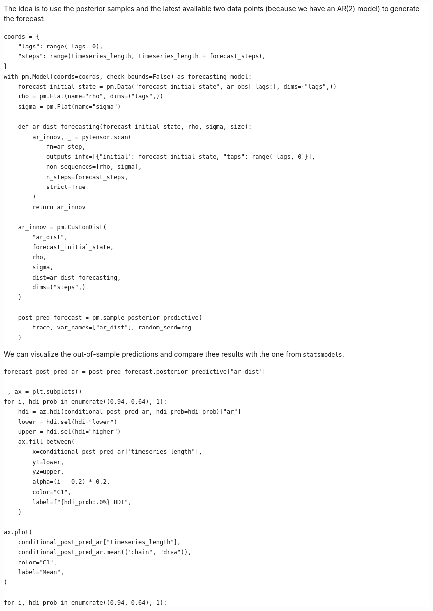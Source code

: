 The idea is to use the posterior samples and the latest available two data points (because we have an AR(2) model) to generate the forecast:

```{code-cell} ipython3
coords = {
    "lags": range(-lags, 0),
    "steps": range(timeseries_length, timeseries_length + forecast_steps),
}
with pm.Model(coords=coords, check_bounds=False) as forecasting_model:
    forecast_initial_state = pm.Data("forecast_initial_state", ar_obs[-lags:], dims=("lags",))
    rho = pm.Flat(name="rho", dims=("lags",))
    sigma = pm.Flat(name="sigma")

    def ar_dist_forecasting(forecast_initial_state, rho, sigma, size):
        ar_innov, _ = pytensor.scan(
            fn=ar_step,
            outputs_info=[{"initial": forecast_initial_state, "taps": range(-lags, 0)}],
            non_sequences=[rho, sigma],
            n_steps=forecast_steps,
            strict=True,
        )
        return ar_innov

    ar_innov = pm.CustomDist(
        "ar_dist",
        forecast_initial_state,
        rho,
        sigma,
        dist=ar_dist_forecasting,
        dims=("steps",),
    )

    post_pred_forecast = pm.sample_posterior_predictive(
        trace, var_names=["ar_dist"], random_seed=rng
    )
```

We can visualize the out-of-sample predictions and compare thee results wth the one from  `statsmodels`.

```{code-cell} ipython3
forecast_post_pred_ar = post_pred_forecast.posterior_predictive["ar_dist"]

_, ax = plt.subplots()
for i, hdi_prob in enumerate((0.94, 0.64), 1):
    hdi = az.hdi(conditional_post_pred_ar, hdi_prob=hdi_prob)["ar"]
    lower = hdi.sel(hdi="lower")
    upper = hdi.sel(hdi="higher")
    ax.fill_between(
        x=conditional_post_pred_ar["timeseries_length"],
        y1=lower,
        y2=upper,
        alpha=(i - 0.2) * 0.2,
        color="C1",
        label=f"{hdi_prob:.0%} HDI",
    )

ax.plot(
    conditional_post_pred_ar["timeseries_length"],
    conditional_post_pred_ar.mean(("chain", "draw")),
    color="C1",
    label="Mean",
)

for i, hdi_prob in enumerate((0.94, 0.64), 1):
```